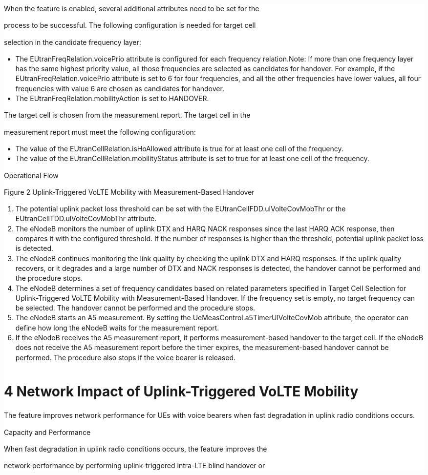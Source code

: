 When the feature is enabled, several additional attributes need to be set for the

process to be successful. The following configuration is needed for target cell

selection in the candidate frequency layer:

- The EUtranFreqRelation.voicePrio attribute is configured for each frequency relation.Note: If more than one frequency layer has the same highest priority value, all those frequencies are selected as candidates for handover. For example, if the EUtranFreqRelation.voicePrio attribute is set to 6 for four frequencies, and all the other frequencies have lower values, all four frequencies with value 6 are chosen as candidates for handover.
- The EUtranFreqRelation.mobilityAction is set to HANDOVER.

The target cell is chosen from the measurement report. The target cell in the

measurement report must meet the following configuration:

- The value of the EUtranCellRelation.isHoAllowed attribute is true for at least one cell of the frequency.
- The value of the EUtranCellRelation.mobilityStatus attribute is set to true for at least one cell of the frequency.

Operational Flow

Figure 2   Uplink-Triggered VoLTE Mobility with Measurement-Based Handover

1. The potential uplink packet loss threshold can be set with the EUtranCellFDD.ulVolteCovMobThr or the EUtranCellTDD.ulVolteCovMobThr attribute.
2. The eNodeB monitors the number of uplink DTX and HARQ NACK responses since the last HARQ ACK response, then compares it with the configured threshold. If the number of responses is higher than the threshold, potential uplink packet loss is detected.
3. The eNodeB continues monitoring the link quality by checking the uplink DTX and HARQ responses. If the uplink quality recovers, or it degrades and a large number of DTX and NACK responses is detected, the handover cannot be performed and the procedure stops.
4. The eNodeB determines a set of frequency candidates based on related parameters specified in Target Cell Selection for Uplink-Triggered VoLTE Mobility with Measurement-Based Handover. If the frequency set is empty, no target frequency can be selected. The handover cannot be performed and the procedure stops.
5. The eNodeB starts an A5 measurement. By setting the UeMeasControl.a5TimerUlVolteCovMob attribute, the operator can define how long the eNodeB waits for the measurement report.
6. If the eNodeB receives the A5 measurement report, it performs measurement-based handover to the target cell. If the eNodeB does not receive the A5 measurement report before the timer expires, the measurement-based handover cannot be performed. The procedure also stops if the voice bearer is released.

# 4 Network Impact of Uplink-Triggered VoLTE Mobility

The feature improves network performance for UEs with voice bearers when fast degradation in uplink radio conditions occurs.

Capacity and Performance

When fast degradation in uplink radio conditions occurs, the feature improves the

network performance by performing uplink-triggered intra-LTE blind handover or
